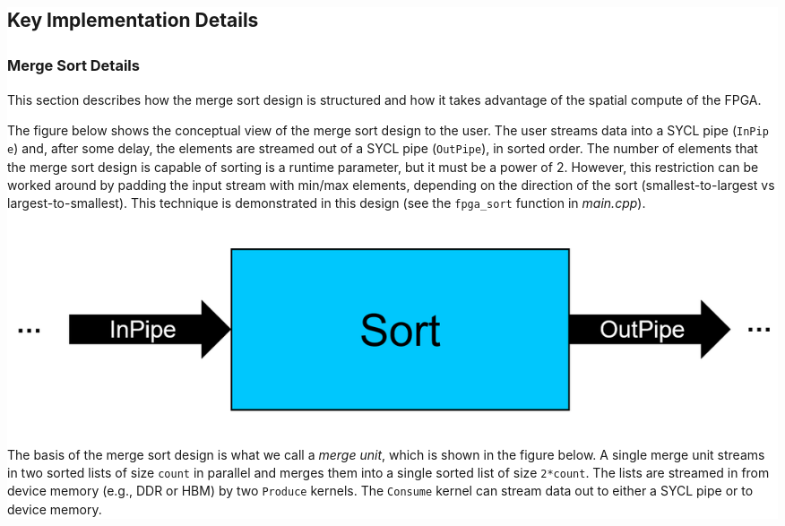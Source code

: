 ## Key Implementation Details

### Merge Sort Details

This section describes how the merge sort design is structured and how it takes advantage of the spatial compute of the FPGA.

The figure below shows the conceptual view of the merge sort design to the user. The user streams data into a SYCL pipe (`InPipe`) and, after some delay, the elements are streamed out of a SYCL pipe (`OutPipe`), in sorted order. The number of elements that the merge sort design is capable of sorting is a runtime parameter, but it must be a power of 2. However, this restriction can be worked around by padding the input stream with min/max elements, depending on the direction of the sort (smallest-to-largest vs largest-to-smallest). This technique is demonstrated in this design (see the `fpga_sort` function in *main.cpp*).

![sort_api](assets/sort_api.png)

The basis of the merge sort design is what we call a *merge unit*, which is shown in the figure below. A single merge unit streams in two sorted lists of size `count` in parallel and merges them into a single sorted list of size `2*count`. The lists are streamed in from device memory (e.g., DDR or HBM) by two `Produce` kernels. The `Consume` kernel can stream data out to either a SYCL pipe or to device memory.
